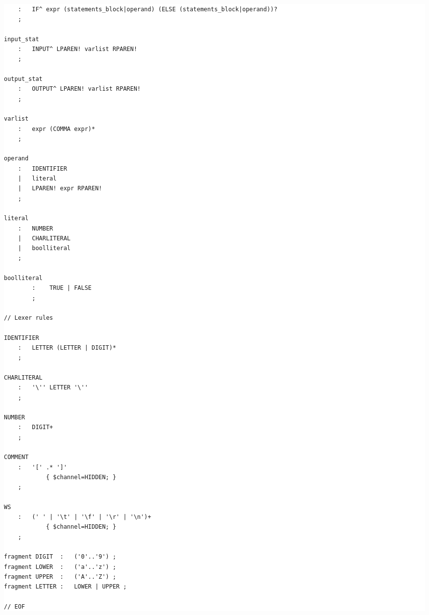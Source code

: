 ```
    :   IF^ expr (statements_block|operand) (ELSE (statements_block|operand))?
    ;

input_stat
    :   INPUT^ LPAREN! varlist RPAREN!
    ;

output_stat
    :   OUTPUT^ LPAREN! varlist RPAREN!
    ;

varlist
    :   expr (COMMA expr)*
    ;

operand
    :   IDENTIFIER
    |   literal
    |   LPAREN! expr RPAREN!
    ;

literal
    :   NUMBER
    |   CHARLITERAL
    |   boolliteral  
    ;

boolliteral
        :    TRUE | FALSE
        ;

// Lexer rules

IDENTIFIER
    :   LETTER (LETTER | DIGIT)*
    ;

CHARLITERAL
    :   '\'' LETTER '\''
    ;

NUMBER
    :   DIGIT+
    ;

COMMENT
    :   '[' .* ']' 
            { $channel=HIDDEN; }
    ;

WS
    :   (' ' | '\t' | '\f' | '\r' | '\n')+
            { $channel=HIDDEN; }
    ;

fragment DIGIT  :   ('0'..'9') ;
fragment LOWER  :   ('a'..'z') ;
fragment UPPER  :   ('A'..'Z') ;
fragment LETTER :   LOWER | UPPER ;

// EOF 
```
